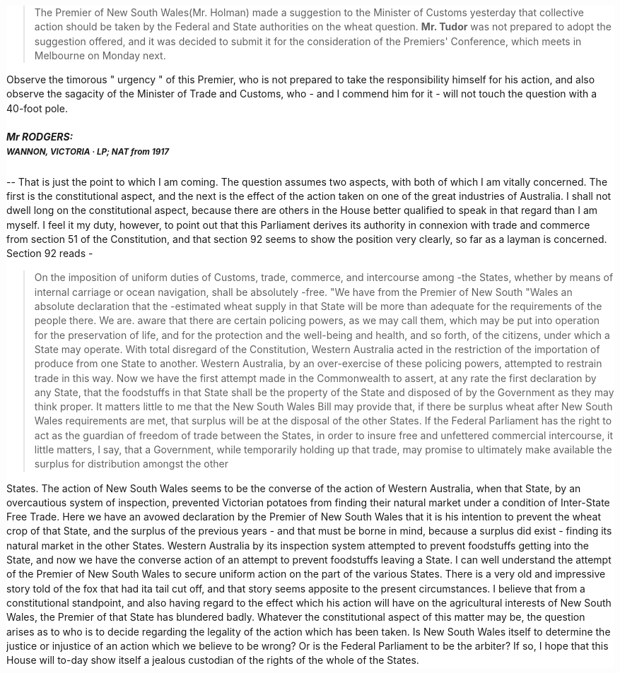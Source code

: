   >The Premier of New South Wales(Mr. Holman) made a suggestion to the Minister of Customs yesterday that collective action should be taken by the Federal and State authorities on the wheat question.  **Mr. Tudor**  was not prepared to adopt the suggestion offered, and it was decided to submit it for the consideration of the Premiers' Conference, which meets in Melbourne on Monday next. 

Observe the timorous " urgency " of this Premier, who is not prepared to take the responsibility himself for his action, and also observe the sagacity of the Minister of Trade and Customs, who - and I commend him for it - will not touch the question with a 40-foot pole. 

##### Mr RODGERS:<br><small class="text-muted">WANNON, VICTORIA &middot; LP; NAT from 1917</small>

-- That is just the point to which I am coming. The question assumes two aspects, with both of which I am vitally concerned. The first is the constitutional aspect, and the next is the effect of the action taken on one of the great industries of Australia. I shall not dwell long on the constitutional aspect, because there are others in the House better qualified to speak in that regard than I am myself. I feel it my duty, however, to point out that this Parliament derives its authority in connexion with trade and commerce from section 51 of the Constitution, and that section 92 seems to show the position very clearly, so far as a layman is concerned. Section 92 reads - 

  >On the imposition of uniform duties of Customs, trade, commerce, and intercourse among -the States, whether by means of internal carriage or ocean navigation, shall be absolutely -free. "We have from the Premier of New South "Wales an absolute declaration that the -estimated wheat supply in that State will be more than adequate for  the  requirements of the people there. We are. aware that there are certain policing powers, as we may call them, which may be put into operation for the preservation of life, and for the protection and the well-being and health, and so forth, of the citizens, under which a State may operate. With total disregard of the Constitution, Western Australia acted in the restriction of the importation of produce from one State to another. Western Australia, by an over-exercise of these policing powers, attempted to restrain trade in this way. Now we have the first attempt made in the Commonwealth to assert, at any rate the first declaration by any State, that the foodstuffs in that State shall be the property of the State and disposed of by the Government as they may think proper. It matters little to me that the New South Wales Bill may provide that, if there be surplus wheat after New South Wales requirements are met, that surplus will be at the disposal of the other States. If the Federal Parliament has the right to act as the guardian of freedom of trade between the States, in order to insure free and unfettered commercial intercourse, it little matters, I say, that a Government, while temporarily holding up that trade, may promise to ultimately make available the surplus for distribution amongst the other 

States. The action of New South Wales seems to be the converse of the action of Western Australia, when that State, by an overcautious system of inspection, prevented Victorian potatoes from finding their natural market under a condition of Inter-State Free Trade. Here we have an avowed declaration by the Premier of New South Wales that it is his intention to prevent the wheat crop of that State, and the surplus of the previous years - and that must be borne in mind, because a surplus did exist - finding its natural market in the other States. Western Australia by its inspection system attempted to prevent foodstuffs getting into the State, and now we have the converse action of an attempt to prevent foodstuffs leaving a State. I can well understand the attempt of the Premier of New South Wales to secure uniform action on the part of the various States. There is a very old and impressive story told of the fox that had ita tail cut off, and that story seems apposite to the present circumstances. I believe that from a constitutional standpoint, and also having regard to the effect which his action will have on the agricultural interests of New South Wales, the Premier of that State has blundered badly. Whatever the constitutional aspect of this matter may be, the question arises as to who is to decide regarding the legality of the action which has been taken. Is New South Wales itself to determine the justice or injustice of an action which we believe to be wrong? Or is the Federal Parliament to be the arbiter? If so, I hope that this House will to-day show itself a jealous custodian of the rights of the whole of the States. 
